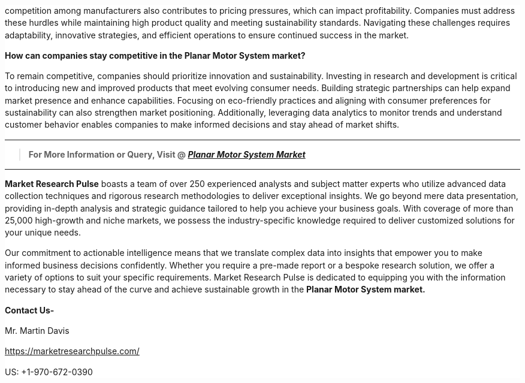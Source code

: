 competition among manufacturers also contributes to pricing pressures, which can impact profitability. Companies must address these hurdles while maintaining high product quality and meeting sustainability standards. Navigating these challenges requires adaptability, innovative strategies, and efficient operations to ensure continued success in the market.</p><p><strong>How can companies stay competitive in the Planar Motor System market?</strong></p><p>To remain competitive, companies should prioritize innovation and sustainability. Investing in research and development is critical to introducing new and improved products that meet evolving consumer needs. Building strategic partnerships can help expand market presence and enhance capabilities. Focusing on eco-friendly practices and aligning with consumer preferences for sustainability can also strengthen market positioning. Additionally, leveraging data analytics to monitor trends and understand customer behavior enables companies to make informed decisions and stay ahead of market shifts.</p><hr /><blockquote><p><strong>For More Information or Query, Visit @&nbsp;<em><a href="https://marketresearchpulse.com/report/18433/planar-motor-system-market?utm_source=Linkedin&utm_medium=023">Planar Motor System Market</a></em></strong></p></blockquote><hr /><p><strong>Market Research Pulse</strong> boasts a team of over 250 experienced analysts and subject matter experts who utilize advanced data collection techniques and rigorous research methodologies to deliver exceptional insights. We go beyond mere data presentation, providing in-depth analysis and strategic guidance tailored to help you achieve your business goals. With coverage of more than 25,000 high-growth and niche markets, we possess the industry-specific knowledge required to deliver customized solutions for your unique needs.</p><p>Our commitment to actionable intelligence means that we translate complex data into insights that empower you to make informed business decisions confidently. Whether you require a pre-made report or a bespoke research solution, we offer a variety of options to suit your specific requirements. Market Research Pulse is dedicated to equipping you with the information necessary to stay ahead of the curve and achieve sustainable growth in the <strong>Planar Motor System market.</strong></p><p><strong>Contact Us-</strong></p><p>Mr. Martin Davis</p><p>https://marketresearchpulse.com/</p><p>US: +1-970-672-0390</p>